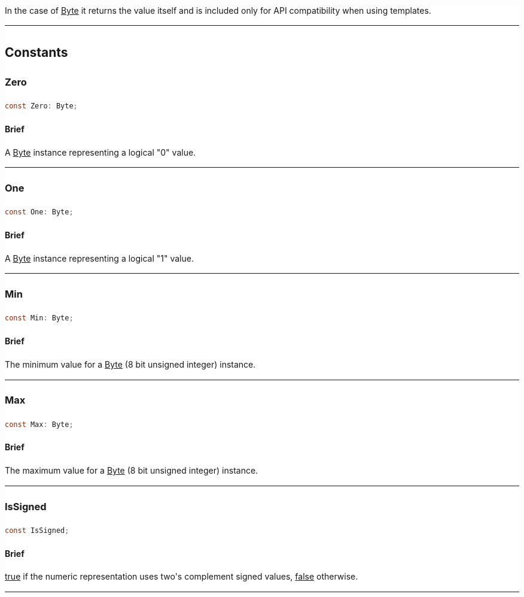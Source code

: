 In the case of [Byte][sys.core.lang.Byte] it returns the value itself and is included only for API compatibility when using templates.
***

## Constants

### Zero

```C#
const Zero: Byte;
```

#### Brief
A [Byte][sys.core.lang.Byte] instance representing a logical "0" value.
***

### One

```C#
const One: Byte;
```

#### Brief
A [Byte][sys.core.lang.Byte] instance representing a logical "1" value.
***

### Min

```C#
const Min: Byte;
```

#### Brief
The minimum value for a [Byte][sys.core.lang.Byte] (8 bit unsigned integer) instance.
***

### Max

```C#
const Max: Byte;
```

#### Brief
The maximum value for a [Byte][sys.core.lang.Byte] (8 bit unsigned integer) instance.
***

### IsSigned

```C#
const IsSigned;
```

#### Brief
[true][sys.core.lang.Bool] if the numeric representation uses two's complement signed values, [false][sys.core.lang.Bool] otherwise.
***


[sys.core.lang.Byte]: ..\..\sys.core\numeric\sys.core.lang.Byte.api.md "sys.core.lang.Byte"
[sys.core.lang.String]: ..\..\sys.core\string\sys.core.lang.String.api.md "sys.core.lang.String"
[sys.core.Stream]: sys.core.Stream.api.md "sys.core.Stream"
[sys.core.OutputFormat]: sys.core.OutputFormat.api.md "sys.core.OutputFormat"
[sys.core.lang.Bool]: ..\..\sys.core\numeric\sys.core.lang.Bool.api.md "sys.core.lang.Bool"